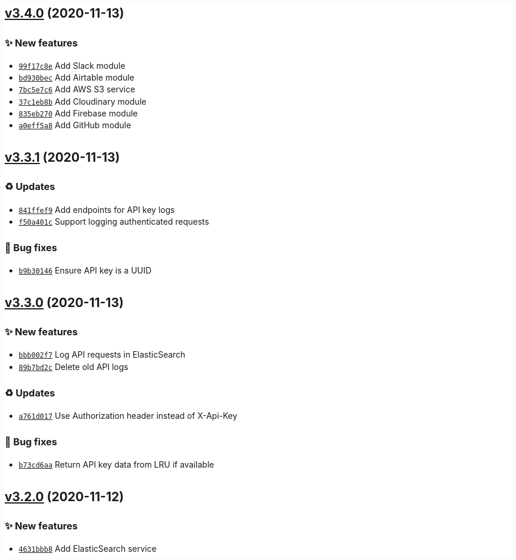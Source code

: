 ## [v3.4.0](https://github.com/staart/api/compare/v3.3.1...v3.4.0) (2020-11-13)

### ✨ New features

- [`99f17c8e`](https://github.com/staart/api/commit/99f17c8e)  Add Slack module
- [`bd930bec`](https://github.com/staart/api/commit/bd930bec)  Add Airtable module
- [`7bc5e7c6`](https://github.com/staart/api/commit/7bc5e7c6)  Add AWS S3 service
- [`37c1eb8b`](https://github.com/staart/api/commit/37c1eb8b)  Add Cloudinary module
- [`835eb270`](https://github.com/staart/api/commit/835eb270)  Add Firebase module
- [`a0eff5a8`](https://github.com/staart/api/commit/a0eff5a8)  Add GitHub module

## [v3.3.1](https://github.com/staart/api/compare/v3.3.0...v3.3.1) (2020-11-13)

### ♻️ Updates

- [`841ffef9`](https://github.com/staart/api/commit/841ffef9)  Add endpoints for API key logs
- [`f50a401c`](https://github.com/staart/api/commit/f50a401c)  Support logging authenticated requests

### 🐛 Bug fixes

- [`b9b30146`](https://github.com/staart/api/commit/b9b30146)  Ensure API key is a UUID

## [v3.3.0](https://github.com/staart/api/compare/v3.2.0...v3.3.0) (2020-11-13)

### ✨ New features

- [`bbb002f7`](https://github.com/staart/api/commit/bbb002f7)  Log API requests in ElasticSearch
- [`89b7bd2c`](https://github.com/staart/api/commit/89b7bd2c)  Delete old API logs

### ♻️ Updates

- [`a761d017`](https://github.com/staart/api/commit/a761d017)  Use Authorization header instead of X-Api-Key

### 🐛 Bug fixes

- [`b73cd6aa`](https://github.com/staart/api/commit/b73cd6aa)  Return API key data from LRU if available

## [v3.2.0](https://github.com/staart/api/compare/v3.1.2...v3.2.0) (2020-11-12)

### ✨ New features

- [`4631bbb8`](https://github.com/staart/api/commit/4631bbb8)  Add ElasticSearch service
